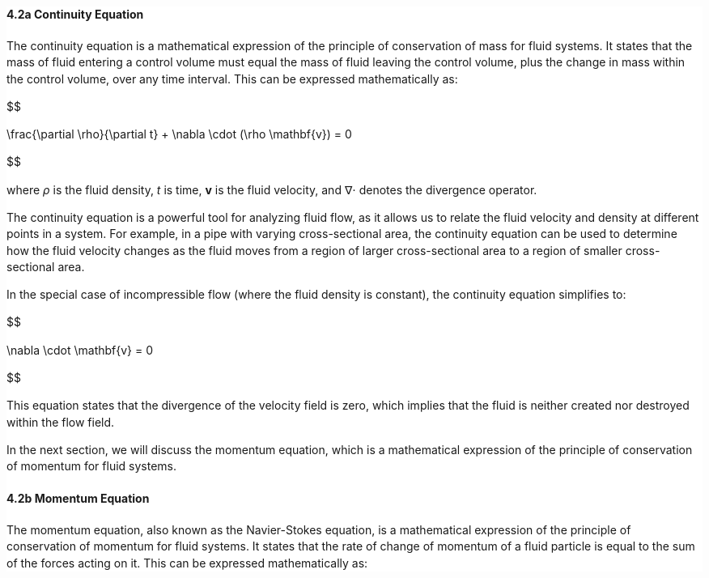 

#### 4.2a Continuity Equation



The continuity equation is a mathematical expression of the principle of conservation of mass for fluid systems. It states that the mass of fluid entering a control volume must equal the mass of fluid leaving the control volume, plus the change in mass within the control volume, over any time interval. This can be expressed mathematically as:



$$

\frac{\partial \rho}{\partial t} + \nabla \cdot (\rho \mathbf{v}) = 0

$$



where $\rho$ is the fluid density, $t$ is time, $\mathbf{v}$ is the fluid velocity, and $\nabla \cdot$ denotes the divergence operator.



The continuity equation is a powerful tool for analyzing fluid flow, as it allows us to relate the fluid velocity and density at different points in a system. For example, in a pipe with varying cross-sectional area, the continuity equation can be used to determine how the fluid velocity changes as the fluid moves from a region of larger cross-sectional area to a region of smaller cross-sectional area.



In the special case of incompressible flow (where the fluid density is constant), the continuity equation simplifies to:



$$

\nabla \cdot \mathbf{v} = 0

$$



This equation states that the divergence of the velocity field is zero, which implies that the fluid is neither created nor destroyed within the flow field.



In the next section, we will discuss the momentum equation, which is a mathematical expression of the principle of conservation of momentum for fluid systems.



#### 4.2b Momentum Equation



The momentum equation, also known as the Navier-Stokes equation, is a mathematical expression of the principle of conservation of momentum for fluid systems. It states that the rate of change of momentum of a fluid particle is equal to the sum of the forces acting on it. This can be expressed mathematically as:

